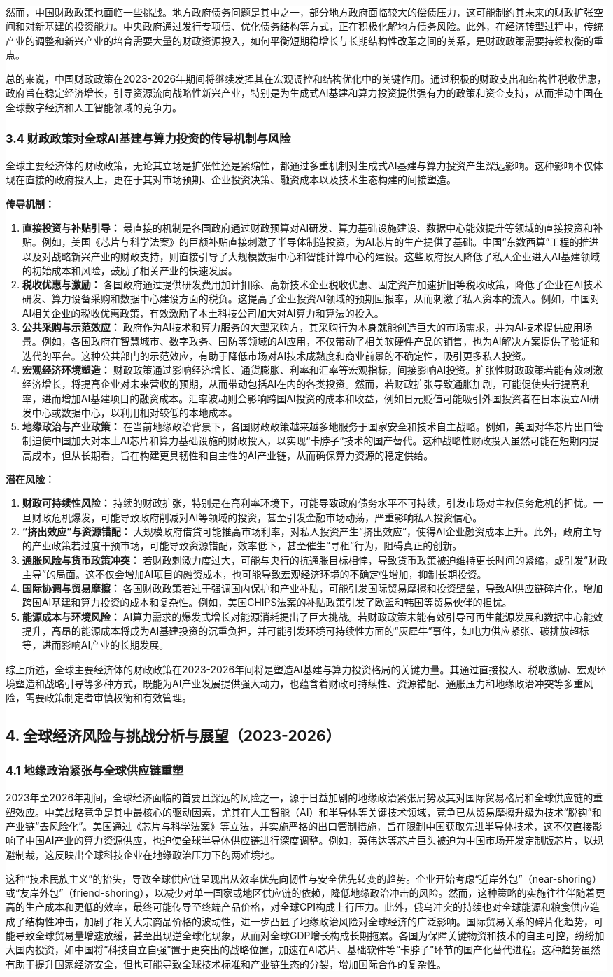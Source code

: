 然而，中国财政政策也面临一些挑战。地方政府债务问题是其中之一，部分地方政府面临较大的偿债压力，这可能制约其未来的财政扩张空间和对新基建的投资能力。中央政府通过发行专项债、优化债务结构等方式，正在积极化解地方债务风险。此外，在经济转型过程中，传统产业的调整和新兴产业的培育需要大量的财政资源投入，如何平衡短期稳增长与长期结构性改革之间的关系，是财政政策需要持续权衡的重点。

总的来说，中国财政政策在2023-2026年期间将继续发挥其在宏观调控和结构优化中的关键作用。通过积极的财政支出和结构性税收优惠，政府旨在稳定经济增长，引导资源流向战略性新兴产业，特别是为生成式AI基建和算力投资提供强有力的政策和资金支持，从而推动中国在全球数字经济和人工智能领域的竞争力。

### 3.4 财政政策对全球AI基建与算力投资的传导机制与风险

全球主要经济体的财政政策，无论其立场是扩张性还是紧缩性，都通过多重机制对生成式AI基建与算力投资产生深远影响。这种影响不仅体现在直接的政府投入上，更在于其对市场预期、企业投资决策、融资成本以及技术生态构建的间接塑造。

**传导机制：**

1.  **直接投资与补贴引导：** 最直接的机制是各国政府通过财政预算对AI研发、算力基础设施建设、数据中心能效提升等领域的直接投资和补贴。例如，美国《芯片与科学法案》的巨额补贴直接刺激了半导体制造投资，为AI芯片的生产提供了基础。中国“东数西算”工程的推进以及对战略新兴产业的财政支持，则直接引导了大规模数据中心和智能计算中心的建设。这些政府投入降低了私人企业进入AI基建领域的初始成本和风险，鼓励了相关产业的快速发展。
2.  **税收优惠与激励：** 各国政府通过提供研发费用加计扣除、高新技术企业税收优惠、固定资产加速折旧等税收政策，降低了企业在AI技术研发、算力设备采购和数据中心建设方面的税负。这提高了企业投资AI领域的预期回报率，从而刺激了私人资本的流入。例如，中国对AI相关企业的税收优惠政策，有效激励了本土科技公司加大对AI算力和算法的投入。
3.  **公共采购与示范效应：** 政府作为AI技术和算力服务的大型采购方，其采购行为本身就能创造巨大的市场需求，并为AI技术提供应用场景。例如，各国政府在智慧城市、数字政务、国防等领域的AI应用，不仅带动了相关软硬件产品的销售，也为AI解决方案提供了验证和迭代的平台。这种公共部门的示范效应，有助于降低市场对AI技术成熟度和商业前景的不确定性，吸引更多私人投资。
4.  **宏观经济环境塑造：** 财政政策通过影响经济增长、通货膨胀、利率和汇率等宏观指标，间接影响AI投资。扩张性财政政策若能有效刺激经济增长，将提高企业对未来营收的预期，从而带动包括AI在内的各类投资。然而，若财政扩张导致通胀加剧，可能促使央行提高利率，进而增加AI基建项目的融资成本。汇率波动则会影响跨国AI投资的成本和收益，例如日元贬值可能吸引外国投资者在日本设立AI研发中心或数据中心，以利用相对较低的本地成本。
5.  **地缘政治与产业政策：** 在当前地缘政治背景下，各国财政政策越来越多地服务于国家安全和技术自主战略。例如，美国对华芯片出口管制迫使中国加大对本土AI芯片和算力基础设施的财政投入，以实现“卡脖子”技术的国产替代。这种战略性财政投入虽然可能在短期内提高成本，但从长期看，旨在构建更具韧性和自主性的AI产业链，从而确保算力资源的稳定供给。

**潜在风险：**

1.  **财政可持续性风险：** 持续的财政扩张，特别是在高利率环境下，可能导致政府债务水平不可持续，引发市场对主权债务危机的担忧。一旦财政危机爆发，可能导致政府削减对AI等领域的投资，甚至引发金融市场动荡，严重影响私人投资信心。
2.  **“挤出效应”与资源错配：** 大规模政府借贷可能推高市场利率，对私人投资产生“挤出效应”，使得AI企业融资成本上升。此外，政府主导的产业政策若过度干预市场，可能导致资源错配，效率低下，甚至催生“寻租”行为，阻碍真正的创新。
3.  **通胀风险与货币政策冲突：** 若财政刺激力度过大，可能与央行的抗通胀目标相悖，导致货币政策被迫维持更长时间的紧缩，或引发“财政主导”的局面。这不仅会增加AI项目的融资成本，也可能导致宏观经济环境的不确定性增加，抑制长期投资。
4.  **国际协调与贸易摩擦：** 各国财政政策若过于强调国内保护和产业补贴，可能引发国际贸易摩擦和投资壁垒，导致AI供应链碎片化，增加跨国AI基建和算力投资的成本和复杂性。例如，美国CHIPS法案的补贴政策引发了欧盟和韩国等贸易伙伴的担忧。
5.  **能源成本与环境风险：** AI算力需求的爆发式增长对能源消耗提出了巨大挑战。若财政政策未能有效引导可再生能源发展和数据中心能效提升，高昂的能源成本将成为AI基建投资的沉重负担，并可能引发环境可持续性方面的“灰犀牛”事件，如电力供应紧张、碳排放超标等，进而影响AI产业的长期发展。

综上所述，全球主要经济体的财政政策在2023-2026年间将是塑造AI基建与算力投资格局的关键力量。其通过直接投入、税收激励、宏观环境塑造和战略引导等多种方式，既能为AI产业发展提供强大动力，也蕴含着财政可持续性、资源错配、通胀压力和地缘政治冲突等多重风险，需要政策制定者审慎权衡和有效管理。

## 4. 全球经济风险与挑战分析与展望（2023-2026）

### 4.1 地缘政治紧张与全球供应链重塑

2023年至2026年期间，全球经济面临的首要且深远的风险之一，源于日益加剧的地缘政治紧张局势及其对国际贸易格局和全球供应链的重塑效应。中美战略竞争是其中最核心的驱动因素，尤其在人工智能（AI）和半导体等关键技术领域，竞争已从贸易摩擦升级为技术“脱钩”和产业链“去风险化”。美国通过《芯片与科学法案》等立法，并实施严格的出口管制措施，旨在限制中国获取先进半导体技术，这不仅直接影响了中国AI产业的算力资源供应，也迫使全球半导体供应链进行深度调整。例如，英伟达等芯片巨头被迫为中国市场开发定制版芯片，以规避制裁，这反映出全球科技企业在地缘政治压力下的两难境地。

这种“技术民族主义”的抬头，导致全球供应链呈现出从效率优先向韧性与安全优先转变的趋势。企业开始考虑“近岸外包”（near-shoring）或“友岸外包”（friend-shoring），以减少对单一国家或地区供应链的依赖，降低地缘政治冲击的风险。然而，这种策略的实施往往伴随着更高的生产成本和更低的效率，最终可能传导至终端产品价格，对全球CPI构成上行压力。此外，俄乌冲突的持续也对全球能源和粮食供应造成了结构性冲击，加剧了相关大宗商品价格的波动性，进一步凸显了地缘政治风险对全球经济的广泛影响。国际贸易关系的碎片化趋势，可能导致全球贸易量增速放缓，甚至出现逆全球化现象，从而对全球GDP增长构成长期拖累。各国为保障关键物资和技术的自主可控，纷纷加大国内投资，如中国将“科技自立自强”置于更突出的战略位置，加速在AI芯片、基础软件等“卡脖子”环节的国产化替代进程。这种趋势虽然有助于提升国家经济安全，但也可能导致全球技术标准和产业链生态的分裂，增加国际合作的复杂性。
